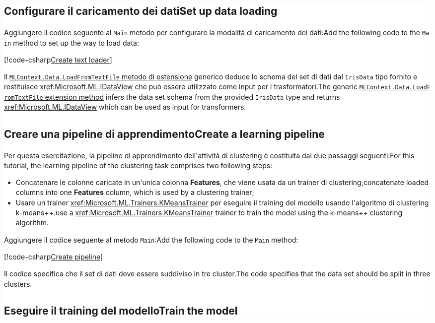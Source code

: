 ## <a name="set-up-data-loading"></a><span data-ttu-id="c35e7-175">Configurare il caricamento dei dati</span><span class="sxs-lookup"><span data-stu-id="c35e7-175">Set up data loading</span></span>

<span data-ttu-id="c35e7-176">Aggiungere il codice seguente al `Main` metodo per configurare la modalità di caricamento dei dati:</span><span class="sxs-lookup"><span data-stu-id="c35e7-176">Add the following code to the `Main` method to set up the way to load data:</span></span>

[!code-csharp[Create text loader](~/samples/snippets/machine-learning/IrisFlowerClustering/csharp/Program.cs#CreateDataView)]

<span data-ttu-id="c35e7-177">Il [ `MLContext.Data.LoadFromTextFile` metodo di estensione](xref:Microsoft.ML.TextLoaderSaverCatalog.LoadFromTextFile%60%601%28Microsoft.ML.DataOperationsCatalog,System.String,System.Char,System.Boolean,System.Boolean,System.Boolean,System.Boolean%29) generico deduce lo schema del set di dati dal `IrisData` tipo fornito e restituisce <xref:Microsoft.ML.IDataView> che può essere utilizzato come input per i trasformatori.</span><span class="sxs-lookup"><span data-stu-id="c35e7-177">The generic [`MLContext.Data.LoadFromTextFile` extension method](xref:Microsoft.ML.TextLoaderSaverCatalog.LoadFromTextFile%60%601%28Microsoft.ML.DataOperationsCatalog,System.String,System.Char,System.Boolean,System.Boolean,System.Boolean,System.Boolean%29) infers the data set schema from the provided `IrisData` type and returns <xref:Microsoft.ML.IDataView> which can be used as input for transformers.</span></span>

## <a name="create-a-learning-pipeline"></a><span data-ttu-id="c35e7-178">Creare una pipeline di apprendimento</span><span class="sxs-lookup"><span data-stu-id="c35e7-178">Create a learning pipeline</span></span>

<span data-ttu-id="c35e7-179">Per questa esercitazione, la pipeline di apprendimento dell'attività di clustering è costituita dai due passaggi seguenti:</span><span class="sxs-lookup"><span data-stu-id="c35e7-179">For this tutorial, the learning pipeline of the clustering task comprises two following steps:</span></span>

- <span data-ttu-id="c35e7-180">Concatenare le colonne caricate in un'unica colonna **Features**, che viene usata da un trainer di clustering;</span><span class="sxs-lookup"><span data-stu-id="c35e7-180">concatenate loaded columns into one **Features** column, which is used by a clustering trainer;</span></span>
- <span data-ttu-id="c35e7-181">Usare un trainer <xref:Microsoft.ML.Trainers.KMeansTrainer> per eseguire il training del modello usando l'algoritmo di clustering k-means++.</span><span class="sxs-lookup"><span data-stu-id="c35e7-181">use a <xref:Microsoft.ML.Trainers.KMeansTrainer> trainer to train the model using the k-means++ clustering algorithm.</span></span>

<span data-ttu-id="c35e7-182">Aggiungere il codice seguente al metodo `Main`:</span><span class="sxs-lookup"><span data-stu-id="c35e7-182">Add the following code to the `Main` method:</span></span>

[!code-csharp[Create pipeline](~/samples/snippets/machine-learning/IrisFlowerClustering/csharp/Program.cs#CreatePipeline)]

<span data-ttu-id="c35e7-183">Il codice specifica che il set di dati deve essere suddiviso in tre cluster.</span><span class="sxs-lookup"><span data-stu-id="c35e7-183">The code specifies that the data set should be split in three clusters.</span></span>

## <a name="train-the-model"></a><span data-ttu-id="c35e7-184">Eseguire il training del modello</span><span class="sxs-lookup"><span data-stu-id="c35e7-184">Train the model</span></span>
